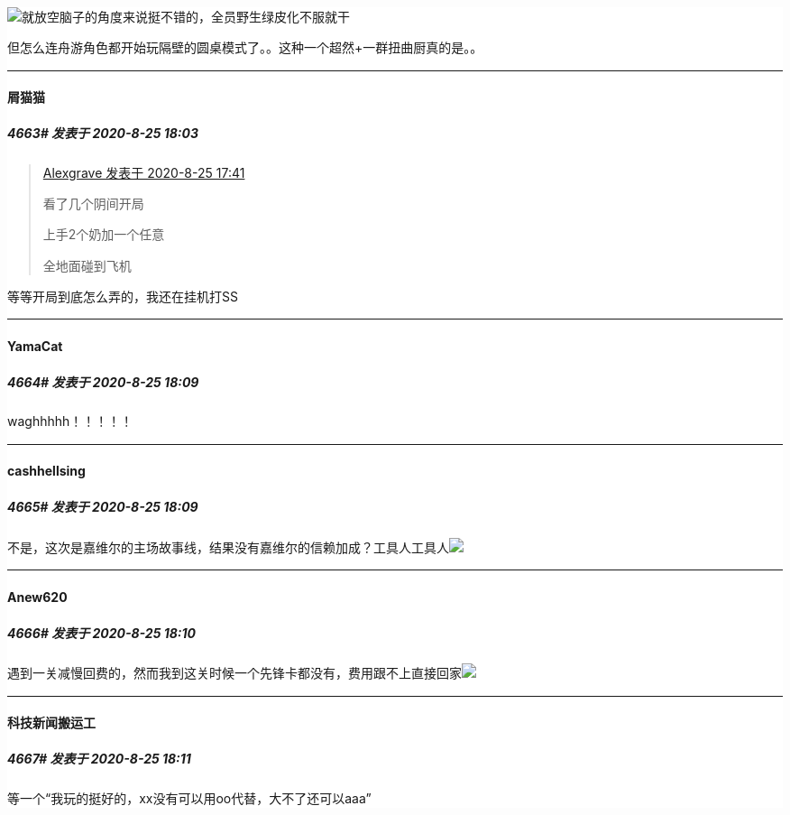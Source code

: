 
<img src="https://static.saraba1st.com/image/smiley/face2017/037.png" referrerpolicy="no-referrer">就放空脑子的角度来说挺不错的，全员野生绿皮化不服就干

但怎么连舟游角色都开始玩隔壁的圆桌模式了。。这种一个超然+一群扭曲厨真的是。。


*****

####  屑猫猫  
##### 4663#       发表于 2020-8-25 18:03


<blockquote><a href="httphttps://bbs.saraba1st.com/2b/forum.php?mod=redirect&amp;goto=findpost&amp;pid=48547713&amp;ptid=1937785" target="_blank">Alexgrave 发表于 2020-8-25 17:41</a>

看了几个阴间开局

上手2个奶加一个任意

全地面碰到飞机</blockquote>
等等开局到底怎么弄的，我还在挂机打SS


*****

####  YamaCat  
##### 4664#       发表于 2020-8-25 18:09


waghhhhh！！！！！


*****

####  cashhellsing  
##### 4665#       发表于 2020-8-25 18:09


不是，这次是嘉维尔的主场故事线，结果没有嘉维尔的信赖加成？工具人工具人<img src="https://static.saraba1st.com/image/smiley/face2017/192.png" referrerpolicy="no-referrer">


*****

####  Anew620  
##### 4666#       发表于 2020-8-25 18:10


遇到一关减慢回费的，然而我到这关时候一个先锋卡都没有，费用跟不上直接回家<img src="https://static.saraba1st.com/image/smiley/face2017/068.png" referrerpolicy="no-referrer">


*****

####  科技新闻搬运工  
##### 4667#       发表于 2020-8-25 18:11


等一个“我玩的挺好的，xx没有可以用oo代替，大不了还可以aaa”

